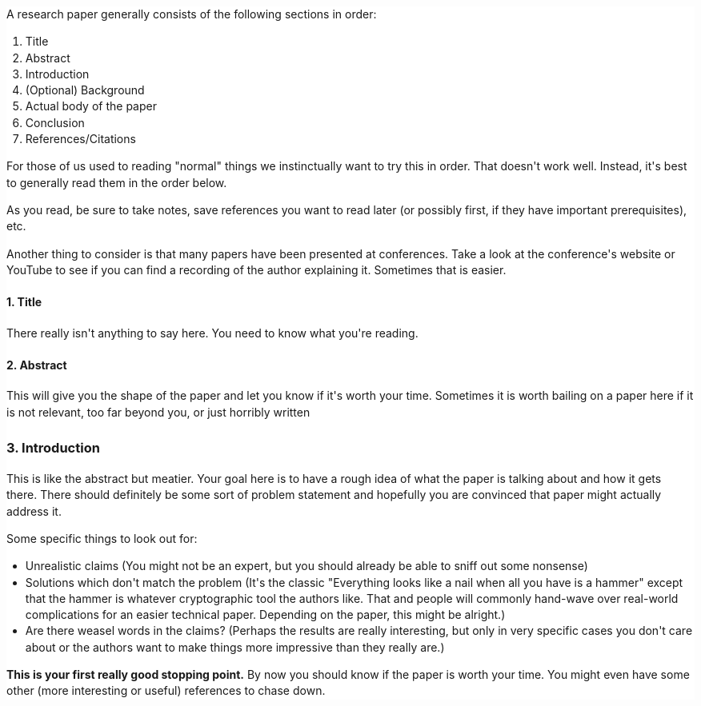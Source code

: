 A research paper generally consists of the following sections in order:

1. Title
2. Abstract
3. Introduction
4. (Optional) Background
5. Actual body of the paper
6. Conclusion
7. References/Citations

For those of us used to reading "normal" things we instinctually want to try this in order.
That doesn't work well.
Instead, it's best to generally read them in the order below.

As you read, be sure to take notes, save references you want to read later (or possibly first, if they have important prerequisites), etc.

Another thing to consider is that many papers have been presented at conferences.
Take a look at the conference's website or YouTube to see if you can find a recording of the author explaining it.
Sometimes that is easier.

#### 1. Title

There really isn't anything to say here.
You need to know what you're reading.

#### 2. Abstract

This will give you the shape of the paper and let you know if it's worth your time.
Sometimes it is worth bailing on a paper here if it is not relevant, too far beyond you, or just horribly written

### 3. Introduction

This is like the abstract but meatier.
Your goal here is to have a rough idea of what the paper is talking about and how it gets there.
There should definitely be some sort of problem statement and hopefully you are convinced that paper might actually address it.

Some specific things to look out for:

* Unrealistic claims (You might not be an expert, but you should already be able to sniff out some nonsense)
* Solutions which don't match the problem (It's the classic "Everything looks like a nail when all you have is a hammer" except that the hammer is whatever cryptographic tool the authors like. That and people will commonly hand-wave over real-world complications for an easier technical paper. Depending on the paper, this might be alright.)
* Are there weasel words in the claims? (Perhaps the results are really interesting, but only in very specific cases you don't care about or the authors want to make things more impressive than they really are.)

**This is your first really good stopping point.**
By now you should know if the paper is worth your time.
You might even have some other (more interesting or useful) references to chase down.
